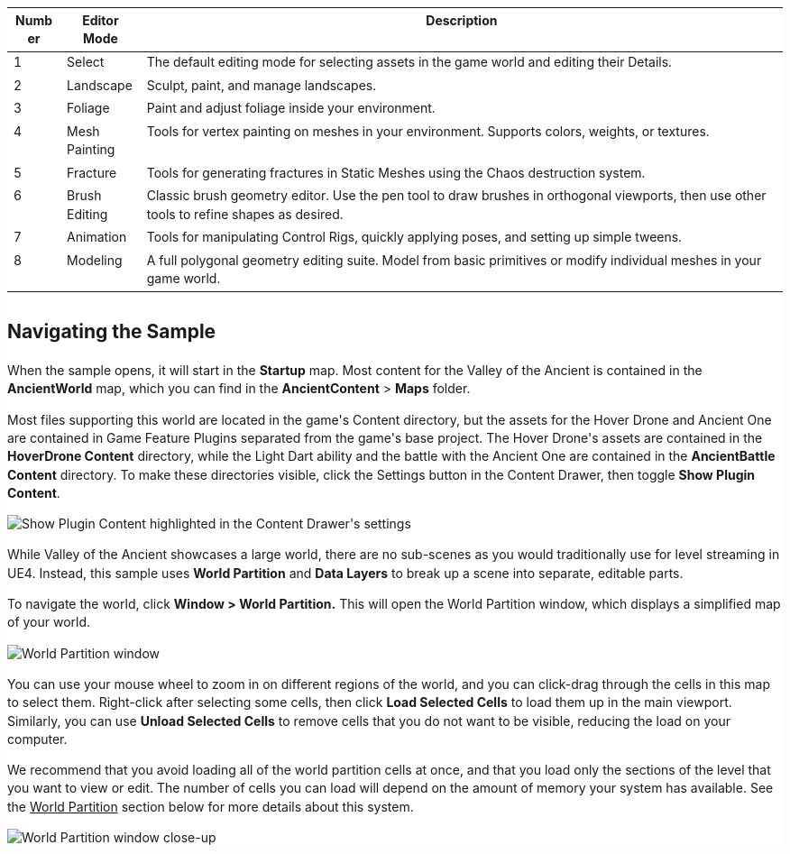| Number | Editor Mode | Description |
| --- | --- | --- |
| 1 | Select | The default editing mode for selecting assets in the game world and editing their Details. |
| 2 | Landscape | Sculpt, paint, and manage landscapes. |
| 3 | Foliage | Paint and adjust foliage inside your environment. |
| 4 | Mesh Painting | Tools for vertex painting on meshes in your environment. Supports colors, weights, or textures. |
| 5 | Fracture | Tools for generating fractures in Static Meshes using the Chaos destruction system. |
| 6 | Brush Editing | Classic brush geometry editor. Use the pen tool to draw brushes in orthogonal viewports, then use other tools to refine shapes as desired. |
| 7 | Animation | Tools for manipulating Control Rigs, quickly applying poses, and setting up simple tweens. |
| 8 | Modeling | A full polygonal geometry editing suite. Model from basic primitives or modify individual meshes in your game world. |

## Navigating the Sample

When the sample opens, it will start in the **Startup** map. Most content for the Valley of the Ancient is contained in the **AncientWorld** map, which you can find in the **AncientContent** > **Maps** folder.

Most files supporting this world are located in the game's Content directory, but the assets for the Hover Drone and Ancient One are contained in Game Feature Plugins separated from the game's base project. The Hover Drone's assets are contained in the **HoverDrone Content** directory, while the Light Dart ability and the battle with the Ancient One are contained in the **AncientBattle Content** directory. To make these directories visible, click the Settings button in the Content Drawer, then toggle **Show Plugin Content**.

![Show Plugin Content highlighted in the Content Drawer's settings](https://d1iv7db44yhgxn.cloudfront.net/documentation/images/0399ac4c-41af-4604-983e-7f302f9b8525/navigation_plugincontent.png)

While Valley of the Ancient showcases a large world, there are no sub-scenes as you would traditionally use for level streaming in UE4. Instead, this sample uses **World Partition** and **Data Layers** to break up a scene into separate, editable parts.

To navigate the world, click **Window > World Partition.** This will open the World Partition window, which displays a simplified map of your world.

![World Partition window](https://d1iv7db44yhgxn.cloudfront.net/documentation/images/d7d8dda2-1bcd-4d57-9c21-6a0c587bbbdf/navigationworldpartition.png)

You can use your mouse wheel to zoom in on different regions of the world, and you can click-drag through the cells in this map to select them. Right-click after selecting some cells, then click **Load Selected Cells** to load them up in the main viewport. Similarly, you can use **Unload Selected Cells** to remove cells that you do not want to be visible, reducing the load on your computer.

We recommend that you avoid loading all of the world partition cells at once, and that you load only the sections of the level that you want to view or edit. The number of cells you can load will depend on the amount of memory your system has available. See the [World Partition](/documentation/en-us/unreal-engine/valley-of-the-ancient-sample-game-for-unreal-engine#worldpartition) section below for more details about this system.

![World Partition window close-up](https://d1iv7db44yhgxn.cloudfront.net/documentation/images/4765ca88-b915-429c-8883-dbd1c6a68121/navigationloadingcells.png)
